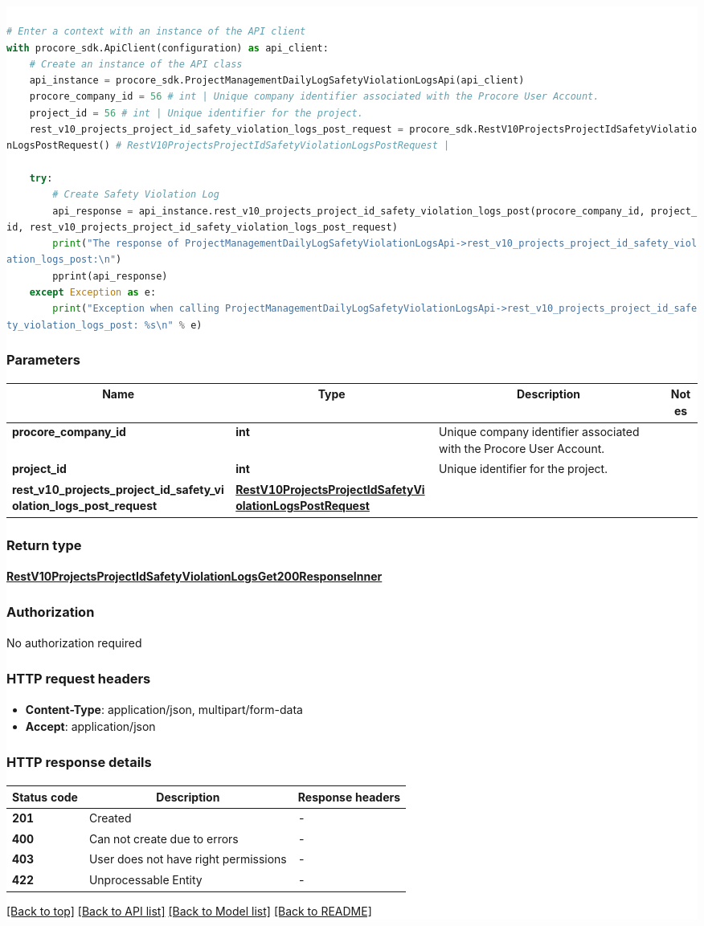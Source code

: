 ```python

# Enter a context with an instance of the API client
with procore_sdk.ApiClient(configuration) as api_client:
    # Create an instance of the API class
    api_instance = procore_sdk.ProjectManagementDailyLogSafetyViolationLogsApi(api_client)
    procore_company_id = 56 # int | Unique company identifier associated with the Procore User Account.
    project_id = 56 # int | Unique identifier for the project.
    rest_v10_projects_project_id_safety_violation_logs_post_request = procore_sdk.RestV10ProjectsProjectIdSafetyViolationLogsPostRequest() # RestV10ProjectsProjectIdSafetyViolationLogsPostRequest | 

    try:
        # Create Safety Violation Log
        api_response = api_instance.rest_v10_projects_project_id_safety_violation_logs_post(procore_company_id, project_id, rest_v10_projects_project_id_safety_violation_logs_post_request)
        print("The response of ProjectManagementDailyLogSafetyViolationLogsApi->rest_v10_projects_project_id_safety_violation_logs_post:\n")
        pprint(api_response)
    except Exception as e:
        print("Exception when calling ProjectManagementDailyLogSafetyViolationLogsApi->rest_v10_projects_project_id_safety_violation_logs_post: %s\n" % e)
```



### Parameters


Name | Type | Description  | Notes
------------- | ------------- | ------------- | -------------
 **procore_company_id** | **int**| Unique company identifier associated with the Procore User Account. | 
 **project_id** | **int**| Unique identifier for the project. | 
 **rest_v10_projects_project_id_safety_violation_logs_post_request** | [**RestV10ProjectsProjectIdSafetyViolationLogsPostRequest**](RestV10ProjectsProjectIdSafetyViolationLogsPostRequest.md)|  | 

### Return type

[**RestV10ProjectsProjectIdSafetyViolationLogsGet200ResponseInner**](RestV10ProjectsProjectIdSafetyViolationLogsGet200ResponseInner.md)

### Authorization

No authorization required

### HTTP request headers

 - **Content-Type**: application/json, multipart/form-data
 - **Accept**: application/json

### HTTP response details

| Status code | Description | Response headers |
|-------------|-------------|------------------|
**201** | Created |  -  |
**400** | Can not create due to errors |  -  |
**403** | User does not have right permissions |  -  |
**422** | Unprocessable Entity |  -  |

[[Back to top]](#) [[Back to API list]](../README.md#documentation-for-api-endpoints) [[Back to Model list]](../README.md#documentation-for-models) [[Back to README]](../README.md)

